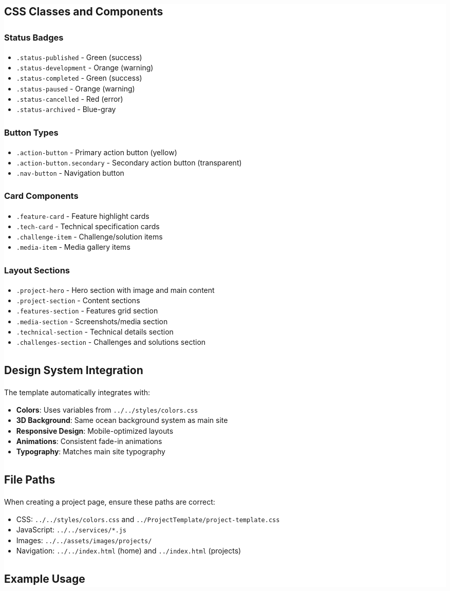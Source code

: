 ## CSS Classes and Components

### Status Badges
- `.status-published` - Green (success)
- `.status-development` - Orange (warning) 
- `.status-completed` - Green (success)
- `.status-paused` - Orange (warning)
- `.status-cancelled` - Red (error)
- `.status-archived` - Blue-gray

### Button Types
- `.action-button` - Primary action button (yellow)
- `.action-button.secondary` - Secondary action button (transparent)
- `.nav-button` - Navigation button

### Card Components
- `.feature-card` - Feature highlight cards
- `.tech-card` - Technical specification cards
- `.challenge-item` - Challenge/solution items
- `.media-item` - Media gallery items

### Layout Sections
- `.project-hero` - Hero section with image and main content
- `.project-section` - Content sections
- `.features-section` - Features grid section
- `.media-section` - Screenshots/media section
- `.technical-section` - Technical details section
- `.challenges-section` - Challenges and solutions section

## Design System Integration

The template automatically integrates with:
- **Colors**: Uses variables from `../../styles/colors.css`
- **3D Background**: Same ocean background system as main site
- **Responsive Design**: Mobile-optimized layouts
- **Animations**: Consistent fade-in animations
- **Typography**: Matches main site typography

## File Paths

When creating a project page, ensure these paths are correct:
- CSS: `../../styles/colors.css` and `../ProjectTemplate/project-template.css`
- JavaScript: `../../services/*.js`
- Images: `../../assets/images/projects/`
- Navigation: `../../index.html` (home) and `../index.html` (projects)

## Example Usage
